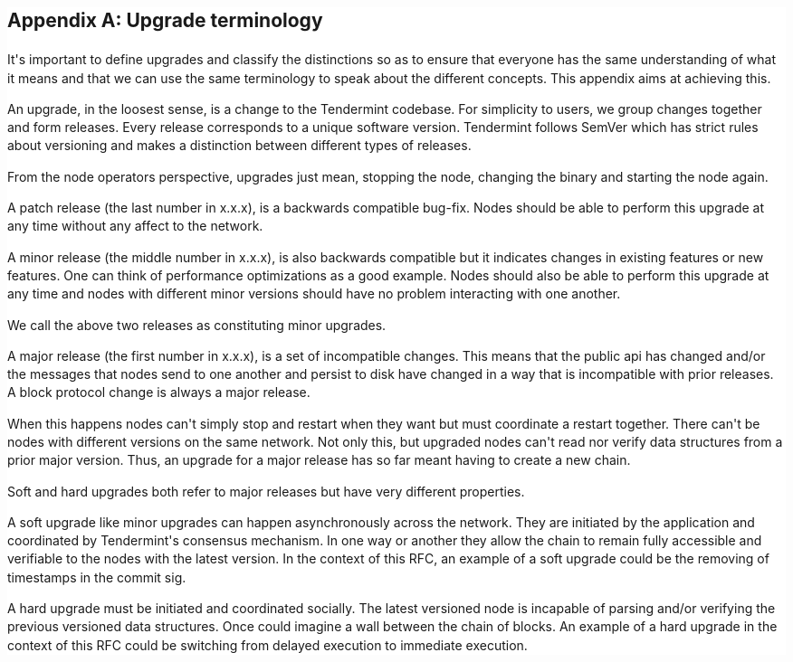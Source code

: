 ## Appendix A: Upgrade terminology

It's important to define upgrades and classify the distinctions so as to ensure
that everyone has the same understanding of what it means and that we can use
the same terminology to speak about the different concepts. This appendix aims
at achieving this.

An upgrade, in the loosest sense, is a change to the Tendermint codebase. For
simplicity to users, we group changes together and form releases. Every release
corresponds to a unique software version. Tendermint follows SemVer which
has strict rules about versioning and makes a distinction between different
types of releases.

From the node operators perspective, upgrades just mean, stopping the node,
changing the binary and starting the node again.

A patch release (the last number in x.x.x), is a backwards compatible bug-fix.
Nodes should be able to perform this upgrade at any time without any affect to
the network.

A minor release (the middle number in x.x.x), is also backwards compatible but
it indicates changes in existing features or new features. One can think of
performance optimizations as a good example. Nodes should also be able to
perform this upgrade at any time and nodes with different minor versions should
have no problem interacting with one another.

We call the above two releases as constituting minor upgrades.

A major release (the first number in x.x.x), is a set of incompatible changes.
This means that the public api has changed and/or the messages that nodes send
to one another and persist to disk have changed in a way that is incompatible
with prior releases. A block protocol change is always a major release.

When this happens nodes can't simply stop and restart when they want but must
coordinate a restart together. There can't be nodes with different versions on
the same network. Not only this, but upgraded nodes can't read nor verify data
structures from a prior major version. Thus, an upgrade for a major release
has so far meant having to create a new chain.

Soft and hard upgrades both refer to major releases but have very different
properties.

A soft upgrade like minor upgrades can happen asynchronously across the
network. They are initiated by the application and coordinated by Tendermint's
consensus mechanism. In one way or another they allow the chain to remain fully
accessible and verifiable to the nodes with the latest version. In the context
of this RFC, an example of a soft upgrade could be the removing of timestamps
in the commit sig.

A hard upgrade must be initiated and coordinated socially. The latest versioned
node is incapable of parsing and/or verifying the previous versioned data
structures. Once could imagine a wall between the chain of blocks. An example of
a hard upgrade in the context of this RFC could be switching from delayed
execution to immediate execution.
